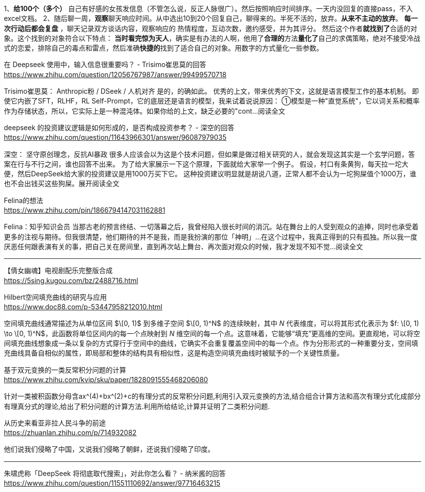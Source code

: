 1、<b>给100个（多个）</b> 自己有好感的女孩发信息（不管怎么说，反正人脉很广）。然后按照响应时间排序。一天内没回复的直接pass，不入excel文档。
2、随后聊一周，<b>观察</b>聊天响应时间。从中选出10到20个回复自己，聊得来的。半死不活的，放弃。<b>从来不主动的放弃</b>。
<b>每一次行动后都会复盘</b> ，聊天记录双方谈话内容，观察响应的 热情程度，互动次数，邀约感受，并为其评分。
然后这个作者**就找到了**合适的对象。这个找到的对象符合以下特点：
**当时看完惊为天人**，确实是有办法的人啊，他用了**合理的**方法**量化了**自己的求偶策略，绝对不接受冷战式的恋爱，排除自己的毒点和雷点，然后准确**快捷的**找到了适合自己的对象。用数字的方式量化一些参数。

在 Deepseek 使用中，输入信息很重要吗？ - Trisimo崔思莫的回答  <br>
https://www.zhihu.com/question/12056767987/answer/99499570718

Trisimo崔思莫：
Anthropic粉 / DSeek / 人机对齐
是的，的确如此。 优秀的上文，带来优秀的下文，这就是语言模型工作的基本机制。 即使它内嵌了SFT，RLHF，RL Self-Prompt，它的底层还是语言的模型，我来试着说说原因： ①模型是一种"直觉系统"，它以词关系和概率作为存储状态，所以，它实际上是一种混沌体。如果你给的上文，缺乏必要的"cont…阅读全文​

deepseek 的投资建议逻辑是如何形成的，是否构成投资参考？ - 深空的回答 <br>
https://www.zhihu.com/question/11643966301/answer/96087979035

深空：
坚守原创理念，反抗AI暴政
很多人应该会以为这是个技术问题，但如果是做过相关研究的人，就会发现这其实是一个玄学问题，答案在行与不行之间，谁也回答不出来。
为了给大家展示一下这个原理，下面就给大家举一个例子。
假设，村口有条黄狗，每天拉一坨大便，然后DeepSeek给大家的投资建议是用1000万买下它。
这种投资建议明显就是胡说八道，正常人都不会认为一坨狗屎值个1000万，谁也不会出钱买这些狗屎。展开阅读全文​

Felina的想法 <br>
https://www.zhihu.com/pin/1866794147031162881

Felina：​​​知乎知识会员
当那古老的预言终结、一切落幕之后，我曾经陷入很长时间的消沉。站在舞台上的人受到观众的追捧，同时也承受着更多的注视与期待。但我很清楚，他们期待的并不是我，而是我扮演的那位「神明」…在这个过程中，我真正得到的只有孤独。所以我一度厌恶任何跟表演有关的事，把自己关在房间里，直到再次站上舞台、再次面对观众的时候，我才发现不知不觉…阅读全文​

---------
【倩女幽魂】电视剧配乐完整版合成<br>
https://5sing.kugou.com/bz/2488716.html

Hilbert空间填充曲线的研究与应用<br>
https://www.doc88.com/p-53447958212010.html

空间填充曲线通常描述为从单位区间 $\[0, 1)$ 到多维子空间 $\[0, 1)^N$ 的连续映射，其中 $N$ 代表维度，可以将其形式化表示为 $f: \[0, 1) \to \[0, 1)^N$，此函数将单位区间内的每一个点映射到 $N$ 维空间的每一个点。这意味着，它能够“填充”更高维的空间。更直观地，可以将空间填充曲线想象成一条以复杂的方式穿行于空间中的曲线，它确实不会重复覆盖空间中的每一个点。作为分形形式的一种重要分支，空间填充曲线具备自相似的属性，即局部和整体的结构具有相似性，这是构造空间填充曲线时被赋予的一个关键性质量。

基于双元变换的一类反常积分问题的计算<br>
https://www.zhihu.com/kvip/sku/paper/1828091555468206080

针对一类被积函数分母含ax^(4)+bx^(2)+c的有理分式的反常积分问题,利用引入双元变换的方法,结合组合计算方法和高次有理分式化成部分有理真分式的理论,给出了积分问题的计算方法.利用所给结论,计算并证明了二类积分问题.

从历史来看亚非拉人民斗争的前途 <br>
https://zhuanlan.zhihu.com/p/714932082

他们说我们侵略了中国，又说我们侵略了朝鲜，还说我们侵略了印度。

---------
朱啸虎称「DeepSeek 将彻底取代搜索」，对此你怎么看？ - 纳米酱的回答 <br>
https://www.zhihu.com/question/11551110692/answer/97716463215
